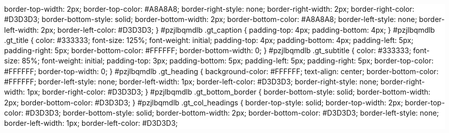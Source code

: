   border-top-width: 2px;
  border-top-color: #A8A8A8;
  border-right-style: none;
  border-right-width: 2px;
  border-right-color: #D3D3D3;
  border-bottom-style: solid;
  border-bottom-width: 2px;
  border-bottom-color: #A8A8A8;
  border-left-style: none;
  border-left-width: 2px;
  border-left-color: #D3D3D3;
}
&#10;#pzjlbqmdlb .gt_caption {
  padding-top: 4px;
  padding-bottom: 4px;
}
&#10;#pzjlbqmdlb .gt_title {
  color: #333333;
  font-size: 125%;
  font-weight: initial;
  padding-top: 4px;
  padding-bottom: 4px;
  padding-left: 5px;
  padding-right: 5px;
  border-bottom-color: #FFFFFF;
  border-bottom-width: 0;
}
&#10;#pzjlbqmdlb .gt_subtitle {
  color: #333333;
  font-size: 85%;
  font-weight: initial;
  padding-top: 3px;
  padding-bottom: 5px;
  padding-left: 5px;
  padding-right: 5px;
  border-top-color: #FFFFFF;
  border-top-width: 0;
}
&#10;#pzjlbqmdlb .gt_heading {
  background-color: #FFFFFF;
  text-align: center;
  border-bottom-color: #FFFFFF;
  border-left-style: none;
  border-left-width: 1px;
  border-left-color: #D3D3D3;
  border-right-style: none;
  border-right-width: 1px;
  border-right-color: #D3D3D3;
}
&#10;#pzjlbqmdlb .gt_bottom_border {
  border-bottom-style: solid;
  border-bottom-width: 2px;
  border-bottom-color: #D3D3D3;
}
&#10;#pzjlbqmdlb .gt_col_headings {
  border-top-style: solid;
  border-top-width: 2px;
  border-top-color: #D3D3D3;
  border-bottom-style: solid;
  border-bottom-width: 2px;
  border-bottom-color: #D3D3D3;
  border-left-style: none;
  border-left-width: 1px;
  border-left-color: #D3D3D3;